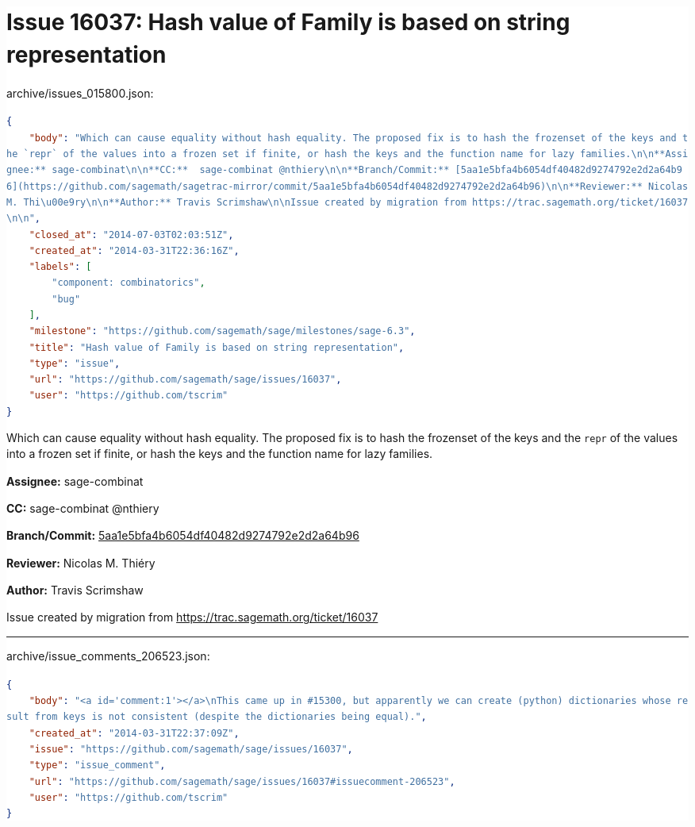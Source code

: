 # Issue 16037: Hash value of Family is based on string representation

archive/issues_015800.json:
```json
{
    "body": "Which can cause equality without hash equality. The proposed fix is to hash the frozenset of the keys and the `repr` of the values into a frozen set if finite, or hash the keys and the function name for lazy families.\n\n**Assignee:** sage-combinat\n\n**CC:**  sage-combinat @nthiery\n\n**Branch/Commit:** [5aa1e5bfa4b6054df40482d9274792e2d2a64b96](https://github.com/sagemath/sagetrac-mirror/commit/5aa1e5bfa4b6054df40482d9274792e2d2a64b96)\n\n**Reviewer:** Nicolas M. Thi\u00e9ry\n\n**Author:** Travis Scrimshaw\n\nIssue created by migration from https://trac.sagemath.org/ticket/16037\n\n",
    "closed_at": "2014-07-03T02:03:51Z",
    "created_at": "2014-03-31T22:36:16Z",
    "labels": [
        "component: combinatorics",
        "bug"
    ],
    "milestone": "https://github.com/sagemath/sage/milestones/sage-6.3",
    "title": "Hash value of Family is based on string representation",
    "type": "issue",
    "url": "https://github.com/sagemath/sage/issues/16037",
    "user": "https://github.com/tscrim"
}
```
Which can cause equality without hash equality. The proposed fix is to hash the frozenset of the keys and the `repr` of the values into a frozen set if finite, or hash the keys and the function name for lazy families.

**Assignee:** sage-combinat

**CC:**  sage-combinat @nthiery

**Branch/Commit:** [5aa1e5bfa4b6054df40482d9274792e2d2a64b96](https://github.com/sagemath/sagetrac-mirror/commit/5aa1e5bfa4b6054df40482d9274792e2d2a64b96)

**Reviewer:** Nicolas M. Thiéry

**Author:** Travis Scrimshaw

Issue created by migration from https://trac.sagemath.org/ticket/16037





---

archive/issue_comments_206523.json:
```json
{
    "body": "<a id='comment:1'></a>\nThis came up in #15300, but apparently we can create (python) dictionaries whose result from keys is not consistent (despite the dictionaries being equal).",
    "created_at": "2014-03-31T22:37:09Z",
    "issue": "https://github.com/sagemath/sage/issues/16037",
    "type": "issue_comment",
    "url": "https://github.com/sagemath/sage/issues/16037#issuecomment-206523",
    "user": "https://github.com/tscrim"
}
```
